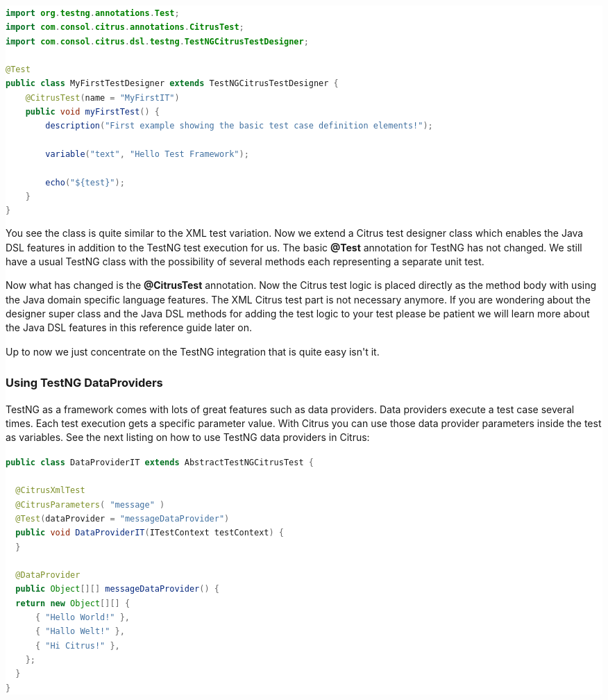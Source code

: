 ```java
import org.testng.annotations.Test;
import com.consol.citrus.annotations.CitrusTest;
import com.consol.citrus.dsl.testng.TestNGCitrusTestDesigner;

@Test
public class MyFirstTestDesigner extends TestNGCitrusTestDesigner {
    @CitrusTest(name = "MyFirstIT")
    public void myFirstTest() {
        description("First example showing the basic test case definition elements!");

        variable("text", "Hello Test Framework");

        echo("${test}");
    }
}
```

You see the class is quite similar to the XML test variation. Now we extend a Citrus test designer class which enables the Java DSL features in addition to the TestNG
test execution for us. The basic **@Test** annotation for TestNG has not changed. We still have a usual TestNG class with the possibility of several methods
each representing a separate unit test.

Now what has changed is the **@CitrusTest** annotation. Now the Citrus test logic is placed directly as the method body with using the
Java domain specific language features. The XML Citrus test part is not necessary anymore. If you are wondering about the designer super class and the Java DSL methods for adding
the test logic to your test please be patient we will learn more about the Java DSL features in this reference guide later on.

Up to now we just concentrate on the TestNG integration that is quite easy isn't it.

### Using TestNG DataProviders

TestNG as a framework comes with lots of great features such as data providers. Data providers execute a test case several times. Each test execution gets
a specific parameter value. With Citrus you can use those data provider parameters inside the test as variables. See the next listing
on how to use TestNG data providers in Citrus:

```java
public class DataProviderIT extends AbstractTestNGCitrusTest {

  @CitrusXmlTest
  @CitrusParameters( "message" )
  @Test(dataProvider = "messageDataProvider")
  public void DataProviderIT(ITestContext testContext) {
  }

  @DataProvider
  public Object[][] messageDataProvider() {
  return new Object[][] {
      { "Hello World!" },
      { "Hallo Welt!" },
      { "Hi Citrus!" },
    };
  }
}
```
